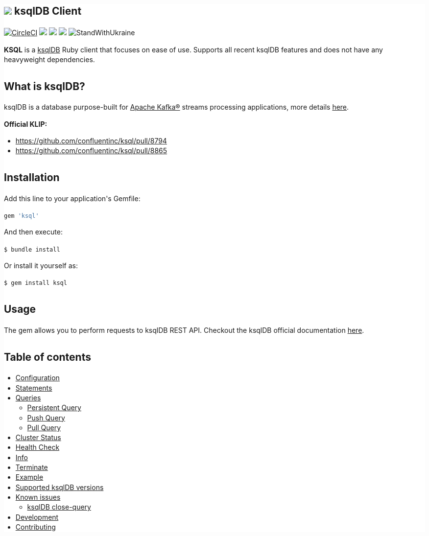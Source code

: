 ## <img src="https://user-images.githubusercontent.com/50866745/156314925-b823bfe2-a9d4-4b83-8376-29a6a659b57f.png" width="48"> ksqlDB Client  
[![CircleCI](https://circleci.com/gh/LapoElisacci/Ksql/tree/main.svg?style=svg)](https://circleci.com/gh/LapoElisacci/Ksql/tree/main)
![](https://img.shields.io/static/v1?label=Coverage&message=76,03%&color=orange)
![](https://img.shields.io/static/v1?label=Latest&message=0.1.1&color=blue)
![](https://ruby-gem-downloads-badge.herokuapp.com/ksql?type=total&color=green)
![StandWithUkraine](https://raw.githubusercontent.com/vshymanskyy/StandWithUkraine/main/badges/StandWithUkraine.svg)

**KSQL** is a [ksqlDB](https://ksqldb.io/) Ruby client that focuses on ease of use. Supports all recent ksqlDB features and does not have any heavyweight dependencies.

## What is ksqlDB?  

ksqlDB is a database purpose-built for [Apache Kafka®](https://kafka.apache.org/) streams processing applications, more details [here](https://ksqldb.io/).

**Official KLIP:**  

- https://github.com/confluentinc/ksql/pull/8794
- https://github.com/confluentinc/ksql/pull/8865 

## Installation  

Add this line to your application's Gemfile:

```ruby
gem 'ksql'
```

And then execute:

    $ bundle install

Or install it yourself as:

    $ gem install ksql

## Usage  

The gem allows you to perform requests to ksqlDB REST API.
Checkout the ksqlDB official documentation [here](https://docs.ksqldb.io/en/latest/developer-guide/api/).

## Table of contents 

- [Configuration](#configuration)
- [Statements](#statements)
- [Queries](#queries)
  - [Persistent Query](#persistent-query)
  - [Push Query](#push-query)
  - [Pull Query](#pull-query)
- [Cluster Status](#cluster-status)
- [Health Check](#health-check)
- [Info](#info)
- [Terminate](#terminate)
- [Example](#example)
- [Supported ksqlDB versions](#supported-ksqldb-versions)
- [Known issues](#known-issues)
  - [ksqlDB close-query](#ksqldb-close-query)
- [Development](#development)
- [Contributing](#contributing)